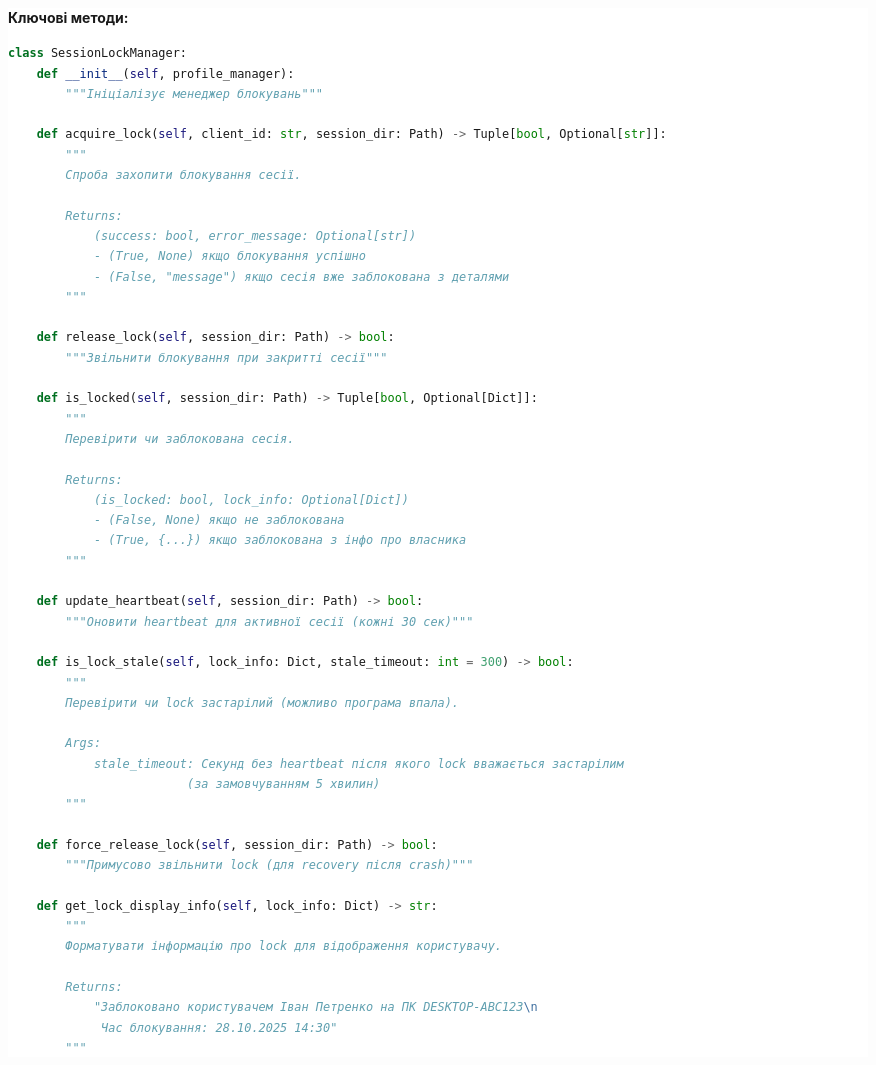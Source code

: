 **Ключові методи:**

```python
class SessionLockManager:
    def __init__(self, profile_manager):
        """Ініціалізує менеджер блокувань"""

    def acquire_lock(self, client_id: str, session_dir: Path) -> Tuple[bool, Optional[str]]:
        """
        Спроба захопити блокування сесії.

        Returns:
            (success: bool, error_message: Optional[str])
            - (True, None) якщо блокування успішно
            - (False, "message") якщо сесія вже заблокована з деталями
        """

    def release_lock(self, session_dir: Path) -> bool:
        """Звільнити блокування при закритті сесії"""

    def is_locked(self, session_dir: Path) -> Tuple[bool, Optional[Dict]]:
        """
        Перевірити чи заблокована сесія.

        Returns:
            (is_locked: bool, lock_info: Optional[Dict])
            - (False, None) якщо не заблокована
            - (True, {...}) якщо заблокована з інфо про власника
        """

    def update_heartbeat(self, session_dir: Path) -> bool:
        """Оновити heartbeat для активної сесії (кожні 30 сек)"""

    def is_lock_stale(self, lock_info: Dict, stale_timeout: int = 300) -> bool:
        """
        Перевірити чи lock застарілий (можливо програма впала).

        Args:
            stale_timeout: Секунд без heartbeat після якого lock вважається застарілим
                         (за замовчуванням 5 хвилин)
        """

    def force_release_lock(self, session_dir: Path) -> bool:
        """Примусово звільнити lock (для recovery після crash)"""

    def get_lock_display_info(self, lock_info: Dict) -> str:
        """
        Форматувати інформацію про lock для відображення користувачу.

        Returns:
            "Заблоковано користувачем Іван Петренко на ПК DESKTOP-ABC123\n
             Час блокування: 28.10.2025 14:30"
        """
```
